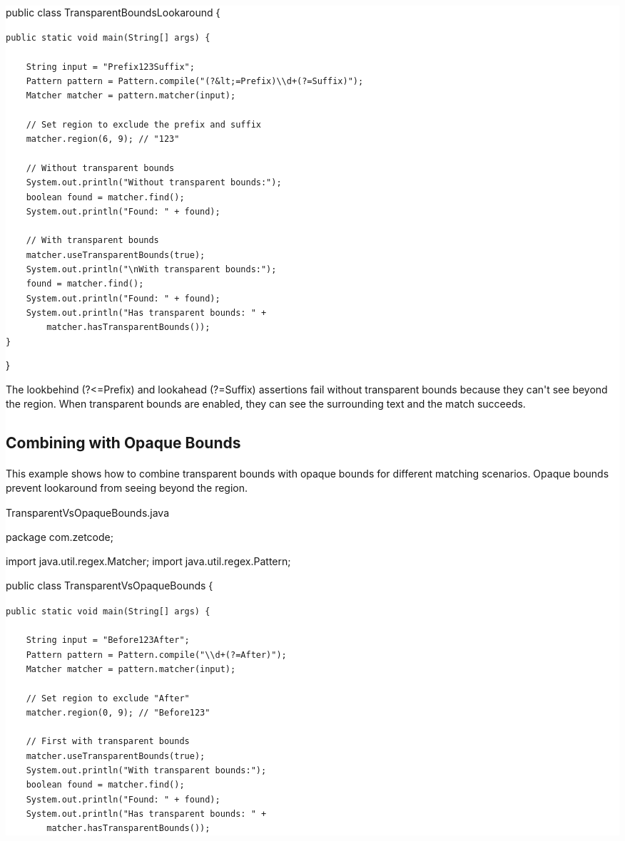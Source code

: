 public class TransparentBoundsLookaround {

    public static void main(String[] args) {
        
        String input = "Prefix123Suffix";
        Pattern pattern = Pattern.compile("(?&lt;=Prefix)\\d+(?=Suffix)");
        Matcher matcher = pattern.matcher(input);
        
        // Set region to exclude the prefix and suffix
        matcher.region(6, 9); // "123"
        
        // Without transparent bounds
        System.out.println("Without transparent bounds:");
        boolean found = matcher.find();
        System.out.println("Found: " + found);
        
        // With transparent bounds
        matcher.useTransparentBounds(true);
        System.out.println("\nWith transparent bounds:");
        found = matcher.find();
        System.out.println("Found: " + found);
        System.out.println("Has transparent bounds: " + 
            matcher.hasTransparentBounds());
    }
}

The lookbehind (?&lt;=Prefix) and lookahead (?=Suffix) assertions fail without
transparent bounds because they can't see beyond the region. When transparent
bounds are enabled, they can see the surrounding text and the match succeeds.

## Combining with Opaque Bounds

This example shows how to combine transparent bounds with opaque bounds for
different matching scenarios. Opaque bounds prevent lookaround from seeing
beyond the region.

TransparentVsOpaqueBounds.java
  

package com.zetcode;

import java.util.regex.Matcher;
import java.util.regex.Pattern;

public class TransparentVsOpaqueBounds {

    public static void main(String[] args) {
        
        String input = "Before123After";
        Pattern pattern = Pattern.compile("\\d+(?=After)");
        Matcher matcher = pattern.matcher(input);
        
        // Set region to exclude "After"
        matcher.region(0, 9); // "Before123"
        
        // First with transparent bounds
        matcher.useTransparentBounds(true);
        System.out.println("With transparent bounds:");
        boolean found = matcher.find();
        System.out.println("Found: " + found);
        System.out.println("Has transparent bounds: " + 
            matcher.hasTransparentBounds());
        